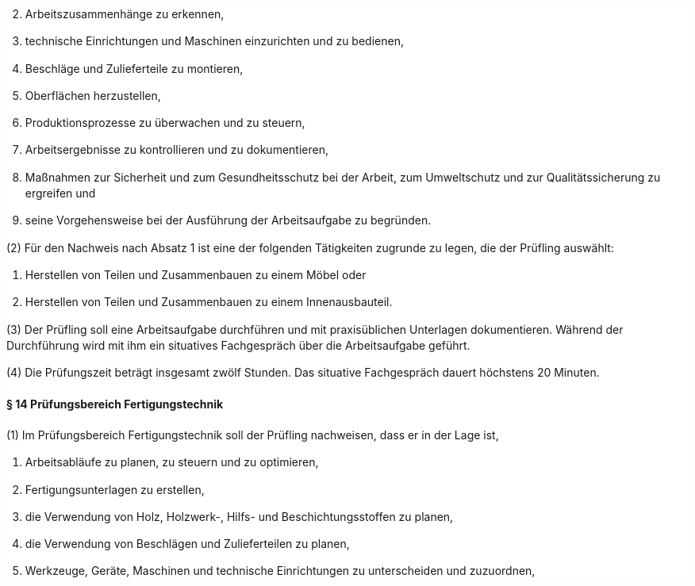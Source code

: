 
2.  Arbeitszusammenhänge zu erkennen,


3.  technische Einrichtungen und Maschinen einzurichten und zu bedienen,


4.  Beschläge und Zulieferteile zu montieren,


5.  Oberflächen herzustellen,


6.  Produktionsprozesse zu überwachen und zu steuern,


7.  Arbeitsergebnisse zu kontrollieren und zu dokumentieren,


8.  Maßnahmen zur Sicherheit und zum Gesundheitsschutz bei der Arbeit, zum
    Umweltschutz und zur Qualitätssicherung zu ergreifen und


9.  seine Vorgehensweise bei der Ausführung der Arbeitsaufgabe zu
    begründen.




(2) Für den Nachweis nach Absatz 1 ist eine der folgenden Tätigkeiten
zugrunde zu legen, die der Prüfling auswählt:

1.  Herstellen von Teilen und Zusammenbauen zu einem Möbel oder


2.  Herstellen von Teilen und Zusammenbauen zu einem Innenausbauteil.




(3) Der Prüfling soll eine Arbeitsaufgabe durchführen und mit
praxisüblichen Unterlagen dokumentieren. Während der Durchführung wird
mit ihm ein situatives Fachgespräch über die Arbeitsaufgabe geführt.

(4) Die Prüfungszeit beträgt insgesamt zwölf Stunden. Das situative
Fachgespräch dauert höchstens 20 Minuten.


#### § 14 Prüfungsbereich Fertigungstechnik

(1) Im Prüfungsbereich Fertigungstechnik soll der Prüfling nachweisen,
dass er in der Lage ist,

1.  Arbeitsabläufe zu planen, zu steuern und zu optimieren,


2.  Fertigungsunterlagen zu erstellen,


3.  die Verwendung von Holz, Holzwerk-, Hilfs- und Beschichtungsstoffen zu
    planen,


4.  die Verwendung von Beschlägen und Zulieferteilen zu planen,


5.  Werkzeuge, Geräte, Maschinen und technische Einrichtungen zu
    unterscheiden und zuzuordnen,
